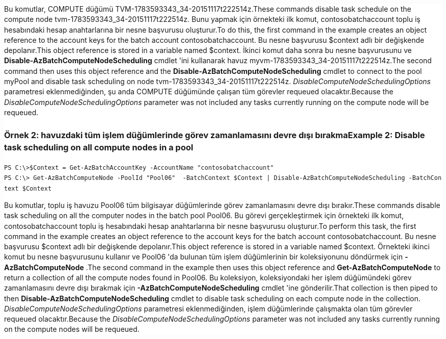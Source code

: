 <span data-ttu-id="43cf5-120">Bu komutlar, COMPUTE düğümü TVM-1783593343_34-20151117t222514z.</span><span class="sxs-lookup"><span data-stu-id="43cf5-120">These commands disable task schedule on the compute node tvm-1783593343_34-20151117t222514z.</span></span>
<span data-ttu-id="43cf5-121">Bunu yapmak için örnekteki ilk komut, contosobatchaccount toplu iş hesabındaki hesap anahtarlarına bir nesne başvurusu oluşturur.</span><span class="sxs-lookup"><span data-stu-id="43cf5-121">To do this, the first command in the example creates an object reference to the account keys for the batch account contosobatchaccount.</span></span>
<span data-ttu-id="43cf5-122">Bu nesne başvurusu $context adlı bir değişkende depolanır.</span><span class="sxs-lookup"><span data-stu-id="43cf5-122">This object reference is stored in a variable named $context.</span></span>
<span data-ttu-id="43cf5-123">İkinci komut daha sonra bu nesne başvurusunu ve **Disable-AzBatchComputeNodeScheduling** cmdlet 'ini kullanarak havuz myvm-1783593343_34-20151117t222514z.</span><span class="sxs-lookup"><span data-stu-id="43cf5-123">The second command then uses this object reference and the **Disable-AzBatchComputeNodeScheduling** cmdlet to connect to the pool myPool and disable task scheduling on node tvm-1783593343_34-20151117t222514z.</span></span>
<span data-ttu-id="43cf5-124">*DisableComputeNodeSchedulingOptions* parametresi eklenmediğinden, şu anda COMPUTE düğümünde çalışan tüm görevler requeued olacaktır.</span><span class="sxs-lookup"><span data-stu-id="43cf5-124">Because the *DisableComputeNodeSchedulingOptions* parameter was not included any tasks currently running on the compute node will be requeued.</span></span>

### <span data-ttu-id="43cf5-125">Örnek 2: havuzdaki tüm işlem düğümlerinde görev zamanlamasını devre dışı bırakma</span><span class="sxs-lookup"><span data-stu-id="43cf5-125">Example 2: Disable task scheduling on all compute nodes in a pool</span></span>
```
PS C:\>$Context = Get-AzBatchAccountKey -AccountName "contosobatchaccount"
PS C:\> Get-AzBatchComputeNode -PoolId "Pool06"  -BatchContext $Context | Disable-AzBatchComputeNodeScheduling -BatchContext $Context
```

<span data-ttu-id="43cf5-126">Bu komutlar, toplu iş havuzu Pool06 tüm bilgisayar düğümlerinde görev zamanlamasını devre dışı bırakır.</span><span class="sxs-lookup"><span data-stu-id="43cf5-126">These commands disable task scheduling on all the computer nodes in the batch pool Pool06.</span></span>
<span data-ttu-id="43cf5-127">Bu görevi gerçekleştirmek için örnekteki ilk komut, contosobatchaccount toplu iş hesabındaki hesap anahtarlarına bir nesne başvurusu oluşturur.</span><span class="sxs-lookup"><span data-stu-id="43cf5-127">To perform this task, the first command in the example creates an object reference to the account keys for the batch account contosobatchaccount.</span></span>
<span data-ttu-id="43cf5-128">Bu nesne başvurusu $context adlı bir değişkende depolanır.</span><span class="sxs-lookup"><span data-stu-id="43cf5-128">This object reference is stored in a variable named $context.</span></span>
<span data-ttu-id="43cf5-129">Örnekteki ikinci komut bu nesne başvurusunu kullanır ve Pool06 'da bulunan tüm işlem düğümlerinin bir koleksiyonunu döndürmek için **-AzBatchComputeNode** .</span><span class="sxs-lookup"><span data-stu-id="43cf5-129">The second command in the example then uses this object reference and **Get-AzBatchComputeNode** to return a collection of all the compute nodes found in Pool06.</span></span>
<span data-ttu-id="43cf5-130">Bu koleksiyon, koleksiyondaki her işlem düğümündeki görev zamanlamasını devre dışı bırakmak için **-AzBatchComputeNodeScheduling** cmdlet 'ine gönderilir.</span><span class="sxs-lookup"><span data-stu-id="43cf5-130">That collection is then piped to then **Disable-AzBatchComputeNodeScheduling** cmdlet to disable task scheduling on each compute node in the collection.</span></span>
<span data-ttu-id="43cf5-131">*DisableComputeNodeSchedulingOptions* parametresi eklenmediğinden, işlem düğümlerinde çalışmakta olan tüm görevler requeued olacaktır.</span><span class="sxs-lookup"><span data-stu-id="43cf5-131">Because the *DisableComputeNodeSchedulingOptions* parameter was not included any tasks currently running on the compute nodes will be requeued.</span></span>
